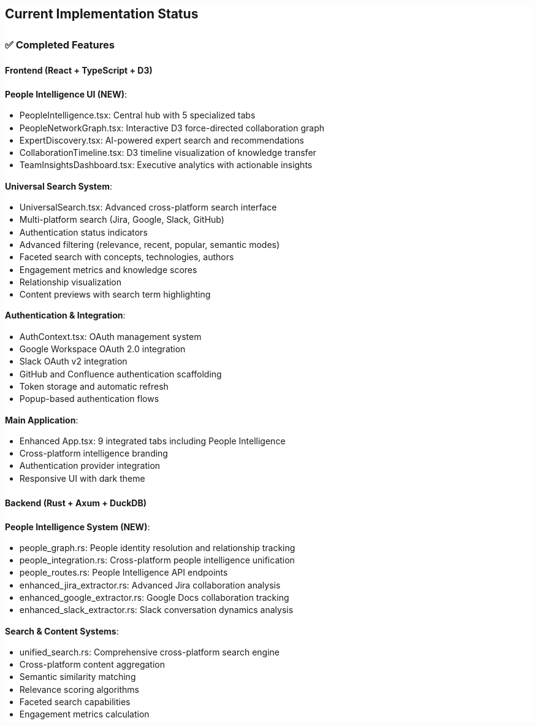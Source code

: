 ## Current Implementation Status

### ✅ Completed Features

#### Frontend (React + TypeScript + D3)

**People Intelligence UI (NEW)**:

- PeopleIntelligence.tsx: Central hub with 5 specialized tabs
- PeopleNetworkGraph.tsx: Interactive D3 force-directed collaboration graph
- ExpertDiscovery.tsx: AI-powered expert search and recommendations
- CollaborationTimeline.tsx: D3 timeline visualization of knowledge transfer
- TeamInsightsDashboard.tsx: Executive analytics with actionable insights

**Universal Search System**:

- UniversalSearch.tsx: Advanced cross-platform search interface
- Multi-platform search (Jira, Google, Slack, GitHub)
- Authentication status indicators
- Advanced filtering (relevance, recent, popular, semantic modes)
- Faceted search with concepts, technologies, authors
- Engagement metrics and knowledge scores
- Relationship visualization
- Content previews with search term highlighting

**Authentication & Integration**:

- AuthContext.tsx: OAuth management system
- Google Workspace OAuth 2.0 integration
- Slack OAuth v2 integration
- GitHub and Confluence authentication scaffolding
- Token storage and automatic refresh
- Popup-based authentication flows

**Main Application**:

- Enhanced App.tsx: 9 integrated tabs including People Intelligence
- Cross-platform intelligence branding
- Authentication provider integration
- Responsive UI with dark theme

#### Backend (Rust + Axum + DuckDB)

**People Intelligence System (NEW)**:

- people_graph.rs: People identity resolution and relationship tracking
- people_integration.rs: Cross-platform people intelligence unification
- people_routes.rs: People Intelligence API endpoints
- enhanced_jira_extractor.rs: Advanced Jira collaboration analysis
- enhanced_google_extractor.rs: Google Docs collaboration tracking
- enhanced_slack_extractor.rs: Slack conversation dynamics analysis

**Search & Content Systems**:

- unified_search.rs: Comprehensive cross-platform search engine
- Cross-platform content aggregation
- Semantic similarity matching
- Relevance scoring algorithms
- Faceted search capabilities
- Engagement metrics calculation
